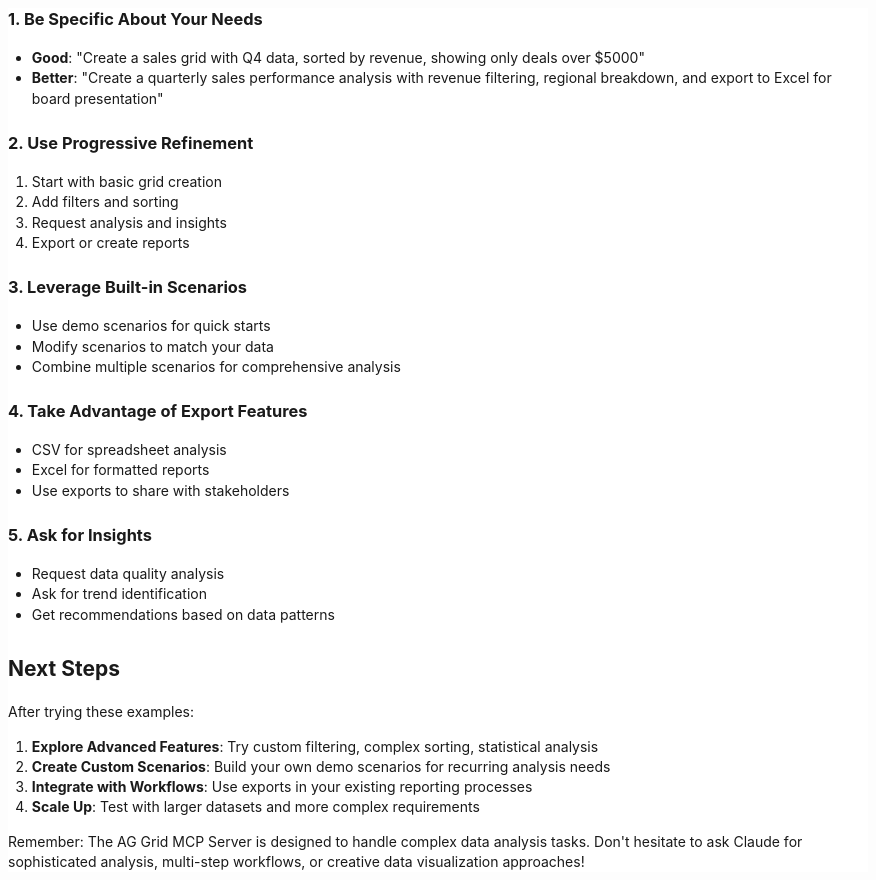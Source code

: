 ### 1. Be Specific About Your Needs
- **Good**: "Create a sales grid with Q4 data, sorted by revenue, showing only deals over $5000"
- **Better**: "Create a quarterly sales performance analysis with revenue filtering, regional breakdown, and export to Excel for board presentation"

### 2. Use Progressive Refinement
1. Start with basic grid creation
2. Add filters and sorting
3. Request analysis and insights
4. Export or create reports

### 3. Leverage Built-in Scenarios
- Use demo scenarios for quick starts
- Modify scenarios to match your data
- Combine multiple scenarios for comprehensive analysis

### 4. Take Advantage of Export Features
- CSV for spreadsheet analysis
- Excel for formatted reports
- Use exports to share with stakeholders

### 5. Ask for Insights
- Request data quality analysis
- Ask for trend identification
- Get recommendations based on data patterns

## Next Steps

After trying these examples:

1. **Explore Advanced Features**: Try custom filtering, complex sorting, statistical analysis
2. **Create Custom Scenarios**: Build your own demo scenarios for recurring analysis needs
3. **Integrate with Workflows**: Use exports in your existing reporting processes
4. **Scale Up**: Test with larger datasets and more complex requirements

Remember: The AG Grid MCP Server is designed to handle complex data analysis tasks. Don't hesitate to ask Claude for sophisticated analysis, multi-step workflows, or creative data visualization approaches!